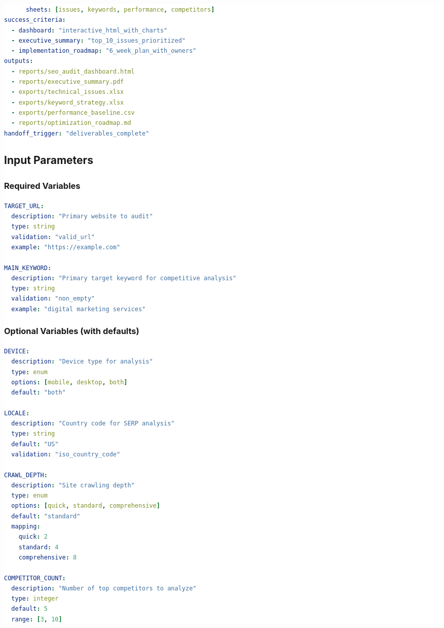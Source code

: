 ```yaml
      sheets: [issues, keywords, performance, competitors]
success_criteria:
  - dashboard: "interactive_html_with_charts"
  - executive_summary: "top_10_issues_prioritized"
  - implementation_roadmap: "6_week_plan_with_owners"
outputs:
  - reports/seo_audit_dashboard.html
  - reports/executive_summary.pdf
  - exports/technical_issues.xlsx
  - exports/keyword_strategy.xlsx
  - exports/performance_baseline.csv
  - reports/optimization_roadmap.md
handoff_trigger: "deliverables_complete"
```

## Input Parameters

### Required Variables
```yaml
TARGET_URL:
  description: "Primary website to audit"
  type: string
  validation: "valid_url"
  example: "https://example.com"

MAIN_KEYWORD:
  description: "Primary target keyword for competitive analysis"
  type: string
  validation: "non_empty"
  example: "digital marketing services"
```

### Optional Variables (with defaults)
```yaml
DEVICE:
  description: "Device type for analysis"
  type: enum
  options: [mobile, desktop, both]
  default: "both"

LOCALE:
  description: "Country code for SERP analysis"
  type: string
  default: "US"
  validation: "iso_country_code"

CRAWL_DEPTH:
  description: "Site crawling depth"
  type: enum
  options: [quick, standard, comprehensive]
  default: "standard"
  mapping:
    quick: 2
    standard: 4
    comprehensive: 8

COMPETITOR_COUNT:
  description: "Number of top competitors to analyze"
  type: integer
  default: 5
  range: [3, 10]
```
